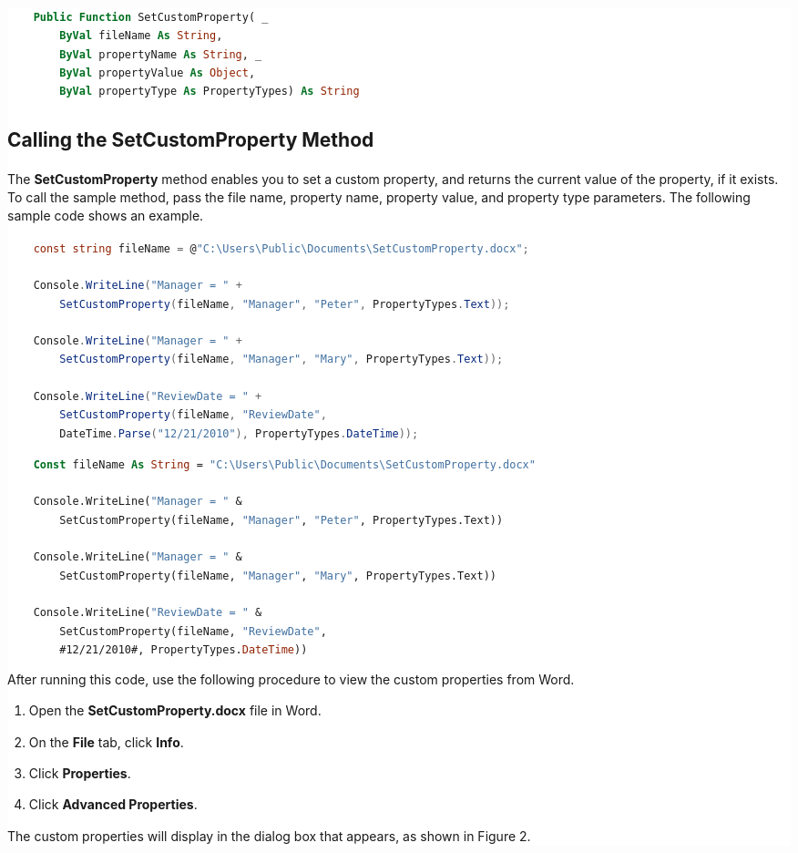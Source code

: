 ```vb
    Public Function SetCustomProperty( _
        ByVal fileName As String,
        ByVal propertyName As String, _
        ByVal propertyValue As Object,
        ByVal propertyType As PropertyTypes) As String
```

## Calling the SetCustomProperty Method

The **SetCustomProperty** method enables you to
set a custom property, and returns the current value of the property, if
it exists. To call the sample method, pass the file name, property name,
property value, and property type parameters. The following sample code
shows an example.

```csharp
    const string fileName = @"C:\Users\Public\Documents\SetCustomProperty.docx";

    Console.WriteLine("Manager = " +
        SetCustomProperty(fileName, "Manager", "Peter", PropertyTypes.Text));

    Console.WriteLine("Manager = " +
        SetCustomProperty(fileName, "Manager", "Mary", PropertyTypes.Text));

    Console.WriteLine("ReviewDate = " +
        SetCustomProperty(fileName, "ReviewDate",
        DateTime.Parse("12/21/2010"), PropertyTypes.DateTime));
```

```vb
    Const fileName As String = "C:\Users\Public\Documents\SetCustomProperty.docx"

    Console.WriteLine("Manager = " &
        SetCustomProperty(fileName, "Manager", "Peter", PropertyTypes.Text))

    Console.WriteLine("Manager = " &
        SetCustomProperty(fileName, "Manager", "Mary", PropertyTypes.Text))

    Console.WriteLine("ReviewDate = " &
        SetCustomProperty(fileName, "ReviewDate",
        #12/21/2010#, PropertyTypes.DateTime))
```
After running this code, use the following procedure to view the custom
properties from Word.

1.  Open the **SetCustomProperty.docx** file in Word.

2.  On the **File** tab, click **Info**.

3.  Click **Properties**.

4.  Click **Advanced Properties**.

The custom properties will display in the dialog box that appears, as
shown in Figure 2.
